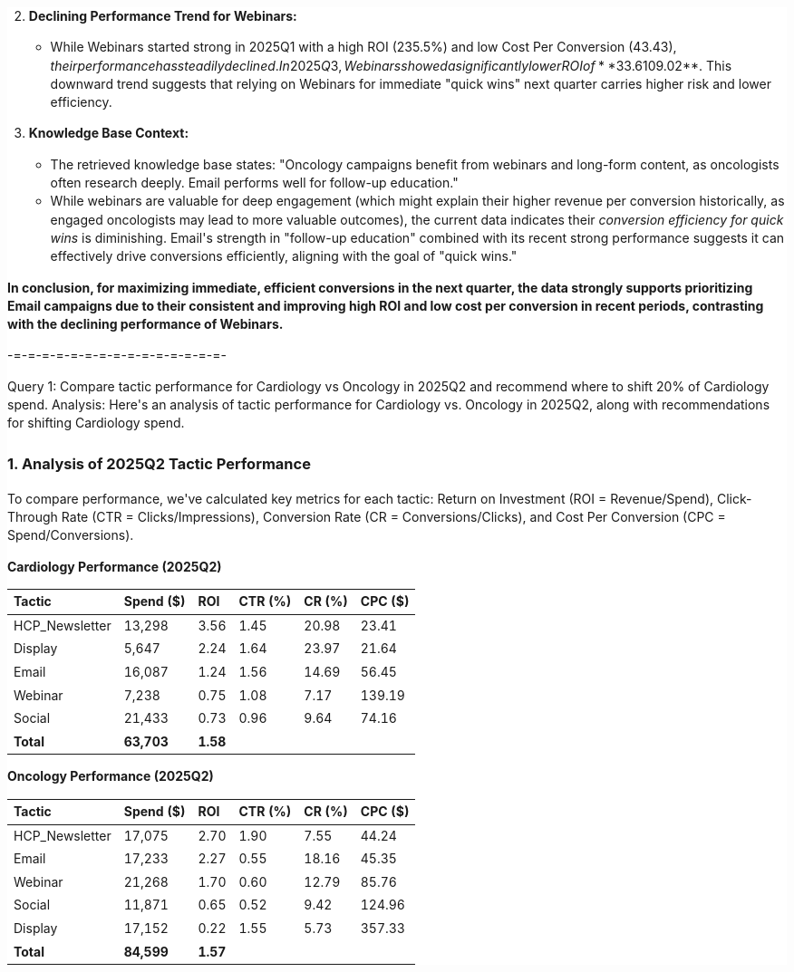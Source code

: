 2.  **Declining Performance Trend for Webinars:**
    *   While Webinars started strong in 2025Q1 with a high ROI (235.5%) and low Cost Per Conversion ($43.43), their performance has steadily declined. In 2025Q3, Webinars showed a significantly lower ROI of **33.6%** and a much higher Cost Per Conversion of **$109.02**. This downward trend suggests that relying on Webinars for immediate "quick wins" next quarter carries higher risk and lower efficiency.

3.  **Knowledge Base Context:**
    *   The retrieved knowledge base states: "Oncology campaigns benefit from webinars and long-form content, as oncologists often research deeply. Email performs well for follow-up education."
    *   While webinars are valuable for deep engagement (which might explain their higher revenue per conversion historically, as engaged oncologists may lead to more valuable outcomes), the current data indicates their *conversion efficiency for quick wins* is diminishing. Email's strength in "follow-up education" combined with its recent strong performance suggests it can effectively drive conversions efficiently, aligning with the goal of "quick wins."

**In conclusion, for maximizing immediate, efficient conversions in the next quarter, the data strongly supports prioritizing Email campaigns due to their consistent and improving high ROI and low cost per conversion in recent periods, contrasting with the declining performance of Webinars.**


-=-=-=-=-=-=-=-=-=-=-=-=-=-=-=-

Query 1: Compare tactic performance for Cardiology vs Oncology in 2025Q2 and recommend where to shift 20% of Cardiology spend.
Analysis: Here's an analysis of tactic performance for Cardiology vs. Oncology in 2025Q2, along with recommendations for shifting Cardiology spend.

### 1. Analysis of 2025Q2 Tactic Performance

To compare performance, we've calculated key metrics for each tactic: Return on Investment (ROI = Revenue/Spend), Click-Through Rate (CTR = Clicks/Impressions), Conversion Rate (CR = Conversions/Clicks), and Cost Per Conversion (CPC = Spend/Conversions).

**Cardiology Performance (2025Q2)**

| Tactic           | Spend ($) | ROI   | CTR (%) | CR (%) | CPC ($) |
| :--------------- | :-------- | :---- | :------ | :----- | :------ |
| HCP_Newsletter   | 13,298    | 3.56  | 1.45    | 20.98  | 23.41   |
| Display          | 5,647     | 2.24  | 1.64    | 23.97  | 21.64   |
| Email            | 16,087    | 1.24  | 1.56    | 14.69  | 56.45   |
| Webinar          | 7,238     | 0.75  | 1.08    | 7.17   | 139.19  |
| Social           | 21,433    | 0.73  | 0.96    | 9.64   | 74.16   |
| **Total**        | **63,703**| **1.58**|         |        |         |

**Oncology Performance (2025Q2)**

| Tactic           | Spend ($) | ROI   | CTR (%) | CR (%) | CPC ($) |
| :--------------- | :-------- | :---- | :------ | :----- | :------ |
| HCP_Newsletter   | 17,075    | 2.70  | 1.90    | 7.55   | 44.24   |
| Email            | 17,233    | 2.27  | 0.55    | 18.16  | 45.35   |
| Webinar          | 21,268    | 1.70  | 0.60    | 12.79  | 85.76   |
| Social           | 11,871    | 0.65  | 0.52    | 9.42   | 124.96  |
| Display          | 17,152    | 0.22  | 1.55    | 5.73   | 357.33  |
| **Total**        | **84,599**| **1.57**|         |        |         |
